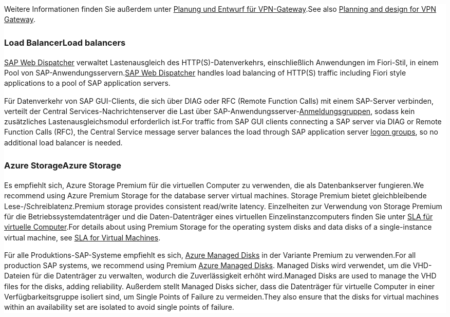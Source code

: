 <span data-ttu-id="c92c6-197">Weitere Informationen finden Sie außerdem unter [Planung und Entwurf für VPN-Gateway](/azure/vpn-gateway/vpn-gateway-plan-design).</span><span class="sxs-lookup"><span data-stu-id="c92c6-197">See also [Planning and design for VPN Gateway](/azure/vpn-gateway/vpn-gateway-plan-design).</span></span>

### <a name="load-balancers"></a><span data-ttu-id="c92c6-198">Load Balancer</span><span class="sxs-lookup"><span data-stu-id="c92c6-198">Load balancers</span></span>

<span data-ttu-id="c92c6-199">[SAP Web Dispatcher](https://help.sap.com/doc/saphelp_nw73ehp1/7.31.19/en-US/48/8fe37933114e6fe10000000a421937/frameset.htm) verwaltet Lastenausgleich des HTTP(S)-Datenverkehrs, einschließlich Anwendungen im Fiori-Stil, in einem Pool von SAP-Anwendungsservern.</span><span class="sxs-lookup"><span data-stu-id="c92c6-199">[SAP Web Dispatcher](https://help.sap.com/doc/saphelp_nw73ehp1/7.31.19/en-US/48/8fe37933114e6fe10000000a421937/frameset.htm) handles load balancing of HTTP(S) traffic including Fiori style applications to a pool of SAP application servers.</span></span>

<span data-ttu-id="c92c6-200">Für Datenverkehr von SAP GUI-Clients, die sich über DIAG oder RFC (Remote Function Calls) mit einem SAP-Server verbinden, verteilt der Central Services-Nachrichtenserver die Last über SAP-Anwendungsserver-[Anmeldungsgruppen](https://wiki.scn.sap.com/wiki/display/SI/ABAP+Logon+Group+based+Load+Balancing), sodass kein zusätzliches Lastenausgleichsmodul erforderlich ist.</span><span class="sxs-lookup"><span data-stu-id="c92c6-200">For traffic from SAP GUI clients connecting a SAP server via DIAG or Remote Function Calls (RFC), the Central Service message server balances the load through SAP application server [logon groups](https://wiki.scn.sap.com/wiki/display/SI/ABAP+Logon+Group+based+Load+Balancing), so no additional load balancer is needed.</span></span>

### <a name="azure-storage"></a><span data-ttu-id="c92c6-201">Azure Storage</span><span class="sxs-lookup"><span data-stu-id="c92c6-201">Azure Storage</span></span>

<span data-ttu-id="c92c6-202">Es empfiehlt sich, Azure Storage Premium für die virtuellen Computer zu verwenden, die als Datenbankserver fungieren.</span><span class="sxs-lookup"><span data-stu-id="c92c6-202">We recommend using Azure Premium Storage for the database server virtual machines.</span></span> <span data-ttu-id="c92c6-203">Storage Premium bietet gleichbleibende Lese-/Schreiblatenz.</span><span class="sxs-lookup"><span data-stu-id="c92c6-203">Premium storage provides consistent read/write latency.</span></span> <span data-ttu-id="c92c6-204">Einzelheiten zur Verwendung von Storage Premium für die Betriebssystemdatenträger und die Daten-Datenträger eines virtuellen Einzelinstanzcomputers finden Sie unter [SLA für virtuelle Computer](https://azure.microsoft.com/support/legal/sla/virtual-machines/).</span><span class="sxs-lookup"><span data-stu-id="c92c6-204">For details about using Premium Storage for the operating system disks and data disks of a single-instance virtual machine, see [SLA for Virtual Machines](https://azure.microsoft.com/support/legal/sla/virtual-machines/).</span></span>

<span data-ttu-id="c92c6-205">Für alle Produktions-SAP-Systeme empfiehlt es sich, [Azure Managed Disks](/azure/storage/storage-managed-disks-overview) in der Variante Premium zu verwenden.</span><span class="sxs-lookup"><span data-stu-id="c92c6-205">For all production SAP systems, we recommend using Premium [Azure Managed Disks](/azure/storage/storage-managed-disks-overview).</span></span> <span data-ttu-id="c92c6-206">Managed Disks wird verwendet, um die VHD-Dateien für die Datenträger zu verwalten, wodurch die Zuverlässigkeit erhöht wird.</span><span class="sxs-lookup"><span data-stu-id="c92c6-206">Managed Disks are used to manage the VHD files for the disks, adding reliability.</span></span> <span data-ttu-id="c92c6-207">Außerdem stellt Managed Disks sicher, dass die Datenträger für virtuelle Computer in einer Verfügbarkeitsgruppe isoliert sind, um Single Points of Failure zu vermeiden.</span><span class="sxs-lookup"><span data-stu-id="c92c6-207">They also ensure that the disks for virtual machines within an availability set are isolated to avoid single points of failure.</span></span>
